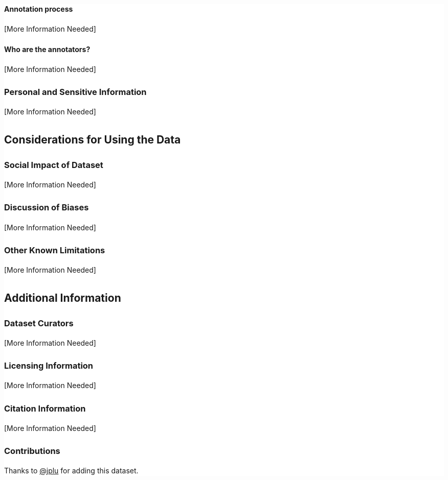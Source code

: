 #### Annotation process

[More Information Needed]

#### Who are the annotators?

[More Information Needed]

### Personal and Sensitive Information

[More Information Needed]

## Considerations for Using the Data

### Social Impact of Dataset

[More Information Needed]

### Discussion of Biases

[More Information Needed]

### Other Known Limitations

[More Information Needed]

## Additional Information

### Dataset Curators

[More Information Needed]

### Licensing Information

[More Information Needed]

### Citation Information

[More Information Needed]

### Contributions

Thanks to [@jplu](https://github.com/jplu) for adding this dataset.